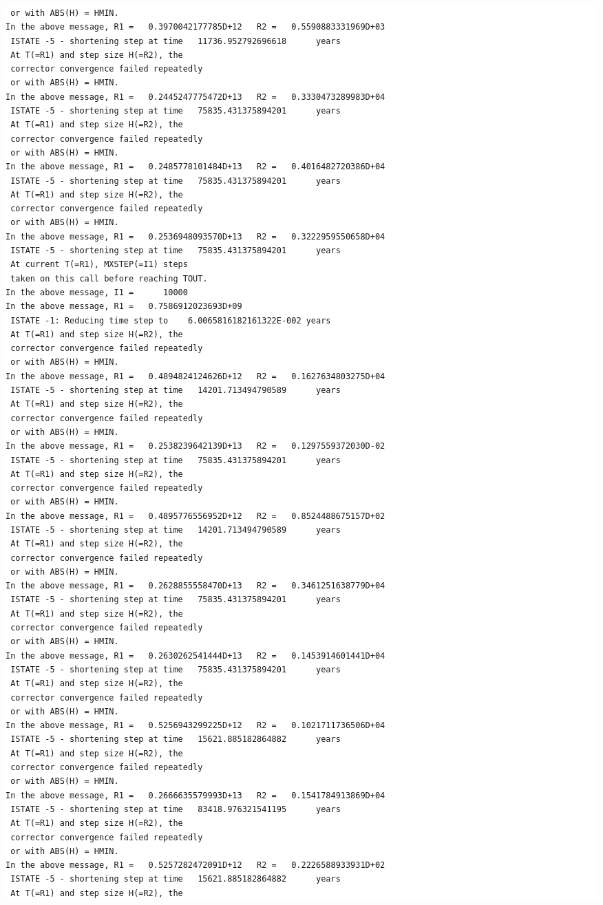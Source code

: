      or with ABS(H) = HMIN.                                                          
    In the above message, R1 =   0.3970042177785D+12   R2 =   0.5590883331969D+03
     ISTATE -5 - shortening step at time   11736.952792696618      years
     At T(=R1) and step size H(=R2), the                                             
     corrector convergence failed repeatedly                                         
     or with ABS(H) = HMIN.                                                          
    In the above message, R1 =   0.2445247775472D+13   R2 =   0.3330473289983D+04
     ISTATE -5 - shortening step at time   75835.431375894201      years
     At T(=R1) and step size H(=R2), the                                             
     corrector convergence failed repeatedly                                         
     or with ABS(H) = HMIN.                                                          
    In the above message, R1 =   0.2485778101484D+13   R2 =   0.4016482720386D+04
     ISTATE -5 - shortening step at time   75835.431375894201      years
     At T(=R1) and step size H(=R2), the                                             
     corrector convergence failed repeatedly                                         
     or with ABS(H) = HMIN.                                                          
    In the above message, R1 =   0.2536948093570D+13   R2 =   0.3222959550658D+04
     ISTATE -5 - shortening step at time   75835.431375894201      years
     At current T(=R1), MXSTEP(=I1) steps                                            
     taken on this call before reaching TOUT.                                        
    In the above message, I1 =      10000
    In the above message, R1 =   0.7586912023693D+09
     ISTATE -1: Reducing time step to    6.0065816182161322E-002 years
     At T(=R1) and step size H(=R2), the                                             
     corrector convergence failed repeatedly                                         
     or with ABS(H) = HMIN.                                                          
    In the above message, R1 =   0.4894824124626D+12   R2 =   0.1627634803275D+04
     ISTATE -5 - shortening step at time   14201.713494790589      years
     At T(=R1) and step size H(=R2), the                                             
     corrector convergence failed repeatedly                                         
     or with ABS(H) = HMIN.                                                          
    In the above message, R1 =   0.2538239642139D+13   R2 =   0.1297559372030D-02
     ISTATE -5 - shortening step at time   75835.431375894201      years
     At T(=R1) and step size H(=R2), the                                             
     corrector convergence failed repeatedly                                         
     or with ABS(H) = HMIN.                                                          
    In the above message, R1 =   0.4895776556952D+12   R2 =   0.8524488675157D+02
     ISTATE -5 - shortening step at time   14201.713494790589      years
     At T(=R1) and step size H(=R2), the                                             
     corrector convergence failed repeatedly                                         
     or with ABS(H) = HMIN.                                                          
    In the above message, R1 =   0.2628855558470D+13   R2 =   0.3461251638779D+04
     ISTATE -5 - shortening step at time   75835.431375894201      years
     At T(=R1) and step size H(=R2), the                                             
     corrector convergence failed repeatedly                                         
     or with ABS(H) = HMIN.                                                          
    In the above message, R1 =   0.2630262541444D+13   R2 =   0.1453914601441D+04
     ISTATE -5 - shortening step at time   75835.431375894201      years
     At T(=R1) and step size H(=R2), the                                             
     corrector convergence failed repeatedly                                         
     or with ABS(H) = HMIN.                                                          
    In the above message, R1 =   0.5256943299225D+12   R2 =   0.1021711736506D+04
     ISTATE -5 - shortening step at time   15621.885182864882      years
     At T(=R1) and step size H(=R2), the                                             
     corrector convergence failed repeatedly                                         
     or with ABS(H) = HMIN.                                                          
    In the above message, R1 =   0.2666635579993D+13   R2 =   0.1541784913869D+04
     ISTATE -5 - shortening step at time   83418.976321541195      years
     At T(=R1) and step size H(=R2), the                                             
     corrector convergence failed repeatedly                                         
     or with ABS(H) = HMIN.                                                          
    In the above message, R1 =   0.5257282472091D+12   R2 =   0.2226588933931D+02
     ISTATE -5 - shortening step at time   15621.885182864882      years
     At T(=R1) and step size H(=R2), the                                             